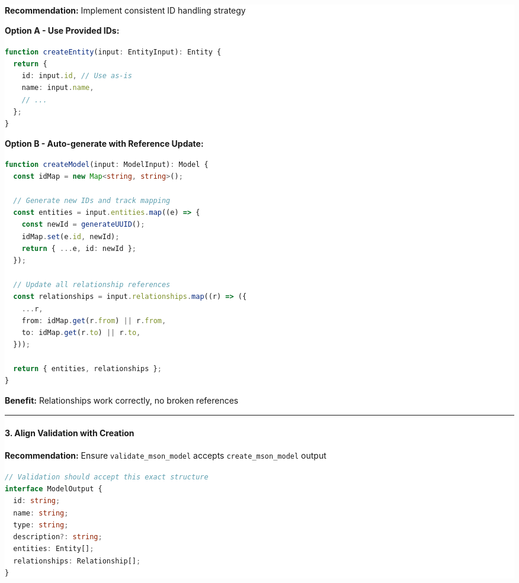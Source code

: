 **Recommendation:** Implement consistent ID handling strategy

**Option A - Use Provided IDs:**

```typescript
function createEntity(input: EntityInput): Entity {
  return {
    id: input.id, // Use as-is
    name: input.name,
    // ...
  };
}
```

**Option B - Auto-generate with Reference Update:**

```typescript
function createModel(input: ModelInput): Model {
  const idMap = new Map<string, string>();

  // Generate new IDs and track mapping
  const entities = input.entities.map((e) => {
    const newId = generateUUID();
    idMap.set(e.id, newId);
    return { ...e, id: newId };
  });

  // Update all relationship references
  const relationships = input.relationships.map((r) => ({
    ...r,
    from: idMap.get(r.from) || r.from,
    to: idMap.get(r.to) || r.to,
  }));

  return { entities, relationships };
}
```

**Benefit:** Relationships work correctly, no broken references

---

#### 3. Align Validation with Creation

**Recommendation:** Ensure `validate_mson_model` accepts `create_mson_model` output

```typescript
// Validation should accept this exact structure
interface ModelOutput {
  id: string;
  name: string;
  type: string;
  description?: string;
  entities: Entity[];
  relationships: Relationship[];
}
```
